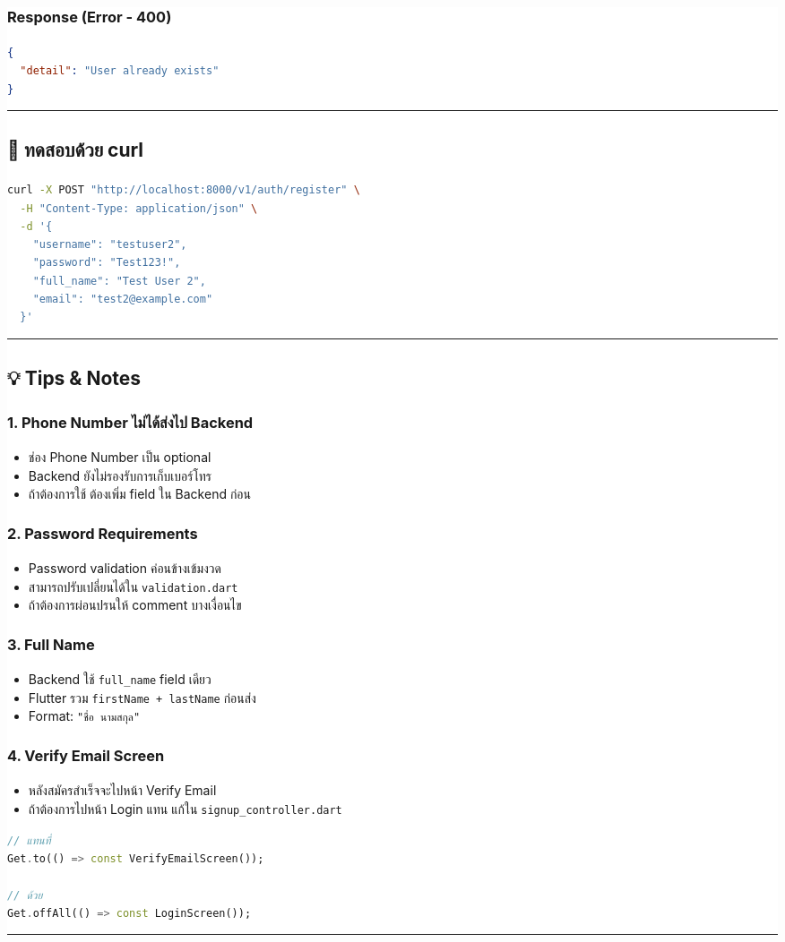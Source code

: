 ### Response (Error - 400)

```json
{
  "detail": "User already exists"
}
```

---

## 🧪 ทดสอบด้วย curl

```bash
curl -X POST "http://localhost:8000/v1/auth/register" \
  -H "Content-Type: application/json" \
  -d '{
    "username": "testuser2",
    "password": "Test123!",
    "full_name": "Test User 2",
    "email": "test2@example.com"
  }'
```

---

## 💡 Tips & Notes

### 1. Phone Number ไม่ได้ส่งไป Backend

- ช่อง Phone Number เป็น optional
- Backend ยังไม่รองรับการเก็บเบอร์โทร
- ถ้าต้องการใช้ ต้องเพิ่ม field ใน Backend ก่อน

### 2. Password Requirements

- Password validation ค่อนข้างเข้มงวด
- สามารถปรับเปลี่ยนได้ใน `validation.dart`
- ถ้าต้องการผ่อนปรนให้ comment บางเงื่อนไข

### 3. Full Name

- Backend ใช้ `full_name` field เดียว
- Flutter รวม `firstName + lastName` ก่อนส่ง
- Format: `"ชื่อ นามสกุล"`

### 4. Verify Email Screen

- หลังสมัครสำเร็จจะไปหน้า Verify Email
- ถ้าต้องการไปหน้า Login แทน แก้ใน `signup_controller.dart`

```dart
// แทนที่
Get.to(() => const VerifyEmailScreen());

// ด้วย
Get.offAll(() => const LoginScreen());
```

---
